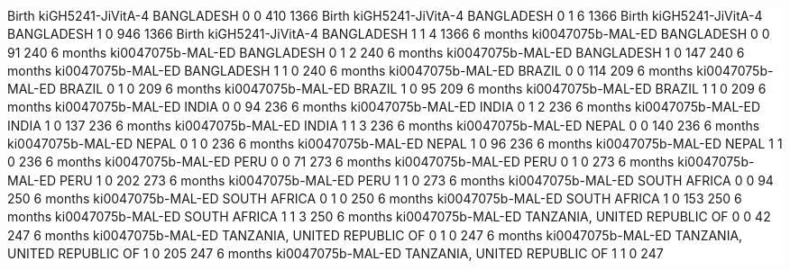 Birth       kiGH5241-JiVitA-4         BANGLADESH                     0                0      410    1366
Birth       kiGH5241-JiVitA-4         BANGLADESH                     0                1        6    1366
Birth       kiGH5241-JiVitA-4         BANGLADESH                     1                0      946    1366
Birth       kiGH5241-JiVitA-4         BANGLADESH                     1                1        4    1366
6 months    ki0047075b-MAL-ED         BANGLADESH                     0                0       91     240
6 months    ki0047075b-MAL-ED         BANGLADESH                     0                1        2     240
6 months    ki0047075b-MAL-ED         BANGLADESH                     1                0      147     240
6 months    ki0047075b-MAL-ED         BANGLADESH                     1                1        0     240
6 months    ki0047075b-MAL-ED         BRAZIL                         0                0      114     209
6 months    ki0047075b-MAL-ED         BRAZIL                         0                1        0     209
6 months    ki0047075b-MAL-ED         BRAZIL                         1                0       95     209
6 months    ki0047075b-MAL-ED         BRAZIL                         1                1        0     209
6 months    ki0047075b-MAL-ED         INDIA                          0                0       94     236
6 months    ki0047075b-MAL-ED         INDIA                          0                1        2     236
6 months    ki0047075b-MAL-ED         INDIA                          1                0      137     236
6 months    ki0047075b-MAL-ED         INDIA                          1                1        3     236
6 months    ki0047075b-MAL-ED         NEPAL                          0                0      140     236
6 months    ki0047075b-MAL-ED         NEPAL                          0                1        0     236
6 months    ki0047075b-MAL-ED         NEPAL                          1                0       96     236
6 months    ki0047075b-MAL-ED         NEPAL                          1                1        0     236
6 months    ki0047075b-MAL-ED         PERU                           0                0       71     273
6 months    ki0047075b-MAL-ED         PERU                           0                1        0     273
6 months    ki0047075b-MAL-ED         PERU                           1                0      202     273
6 months    ki0047075b-MAL-ED         PERU                           1                1        0     273
6 months    ki0047075b-MAL-ED         SOUTH AFRICA                   0                0       94     250
6 months    ki0047075b-MAL-ED         SOUTH AFRICA                   0                1        0     250
6 months    ki0047075b-MAL-ED         SOUTH AFRICA                   1                0      153     250
6 months    ki0047075b-MAL-ED         SOUTH AFRICA                   1                1        3     250
6 months    ki0047075b-MAL-ED         TANZANIA, UNITED REPUBLIC OF   0                0       42     247
6 months    ki0047075b-MAL-ED         TANZANIA, UNITED REPUBLIC OF   0                1        0     247
6 months    ki0047075b-MAL-ED         TANZANIA, UNITED REPUBLIC OF   1                0      205     247
6 months    ki0047075b-MAL-ED         TANZANIA, UNITED REPUBLIC OF   1                1        0     247